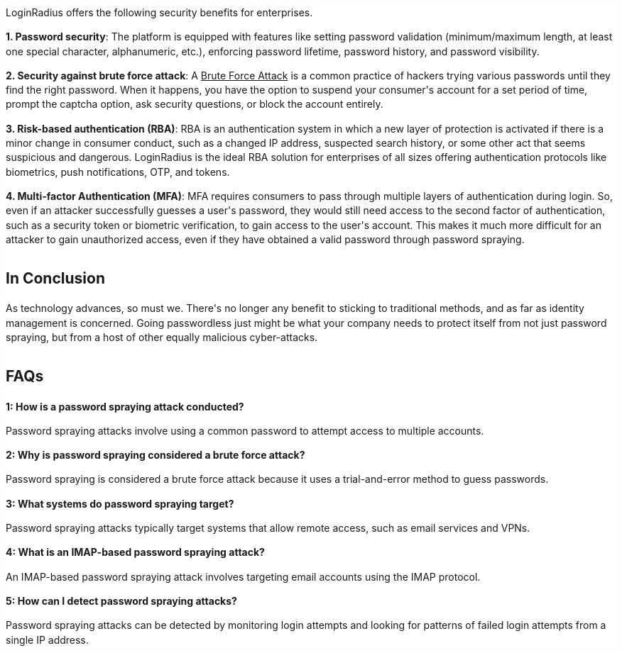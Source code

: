 LoginRadius offers the following security benefits for enterprises.


**1. Password security**: The platform is equipped with features like setting password validation (minimum/maximum length, at least one special character, alphanumeric, etc.), enforcing password lifetime, password history, and password visibility.

**2. Security against brute force attack**: A [Brute Force Attack](https://www.loginradius.com/blog/identity/2021/02/brute-force-lockout/) is a common practice of hackers trying various passwords until they find the right password. When it happens, you have the option to suspend your consumer's account for a set period of time, prompt the captcha option, ask security questions, or block the account entirely.

**3. Risk-based authentication (RBA)**: RBA is an authentication system in which a new layer of protection is activated if there is a minor change in consumer conduct, such as a changed IP address, suspected search history, or some other act that seems suspicious and dangerous. LoginRadius is the ideal RBA solution for enterprises of all sizes offering authentication protocols like biometrics, push notifications, OTP, and tokens.

**4. Multi-factor Authentication (MFA)**: MFA requires consumers to pass through multiple layers of authentication during login. So, even if an attacker successfully guesses a user's password, they would still need access to the second factor of authentication, such as a security token or biometric verification, to gain access to the user's account. This makes it much more difficult for an attacker to gain unauthorized access, even if they have obtained a valid password through password spraying. 

## In Conclusion

As technology advances, so must we. There's no longer any benefit to sticking to traditional methods, and as far as identity management is concerned. Going passwordless just might be what your company needs to protect itself from not just password spraying, but from a host of other equally malicious cyber-attacks.

## FAQs

**1: How is a password spraying attack conducted?**

Password spraying attacks involve using a common password to attempt access to multiple accounts.

**2: Why is password spraying considered a brute force attack?**

Password spraying is considered a brute force attack because it uses a trial-and-error method to guess passwords.

**3: What systems do password spraying target?**

Password spraying attacks typically target systems that allow remote access, such as email services and VPNs.

**4: What is an IMAP-based password spraying attack?**

An IMAP-based password spraying attack involves targeting email accounts using the IMAP protocol.

**5: How can I detect password spraying attacks?**

Password spraying attacks can be detected by monitoring login attempts and looking for patterns of failed login attempts from a single IP address.
